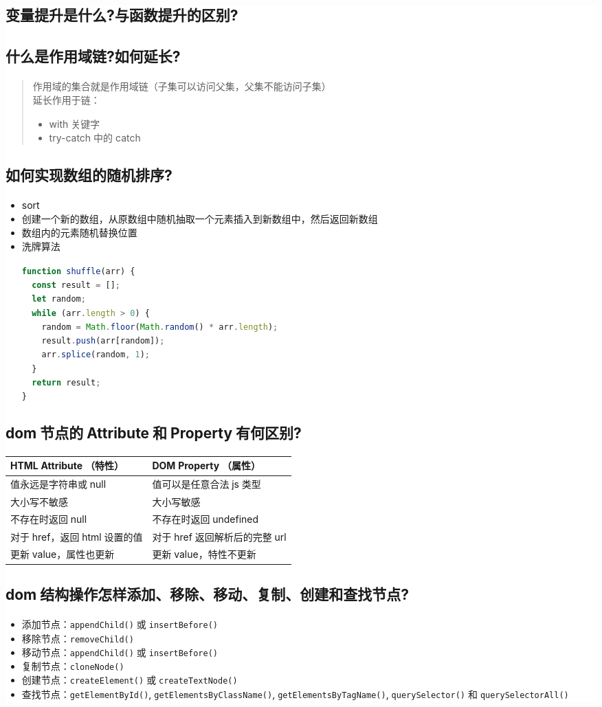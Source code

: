 ## 变量提升是什么?与函数提升的区别?

## 什么是作用域链?如何延长?

> 作用域的集合就是作用域链（子集可以访问父集，父集不能访问子集）  
> 延长作用于链：
>
> - with 关键字
> - try-catch 中的 catch

## 如何实现数组的随机排序?

- sort
- 创建一个新的数组，从原数组中随机抽取一个元素插入到新数组中，然后返回新数组
- 数组内的元素随机替换位置
- 洗牌算法
  ```js
  function shuffle(arr) {
    const result = [];
    let random;
    while (arr.length > 0) {
      random = Math.floor(Math.random() * arr.length);
      result.push(arr[random]);
      arr.splice(random, 1);
    }
    return result;
  }
  ```

## dom 节点的 Attribute 和 Property 有何区别?

| HTML Attribute （特性）       | DOM Property （属性）          |
| :---------------------------- | :----------------------------- |
| 值永远是字符串或 null         | 值可以是任意合法 js 类型       |
| 大小写不敏感                  | 大小写敏感                     |
| 不存在时返回 null             | 不存在时返回 undefined         |
| 对于 href，返回 html 设置的值 | 对于 href 返回解析后的完整 url |
| 更新 value，属性也更新        | 更新 value，特性不更新         |

## dom 结构操作怎样添加、移除、移动、复制、创建和查找节点?

- 添加节点：`appendChild()` 或 `insertBefore()`
- 移除节点：`removeChild()`
- 移动节点：`appendChild()` 或 `insertBefore()`
- 复制节点：`cloneNode()`
- 创建节点：`createElement()` 或 `createTextNode()`
- 查找节点：`getElementById()`, `getElementsByClassName()`, `getElementsByTagName()`, `querySelector()` 和 `querySelectorAll()`
